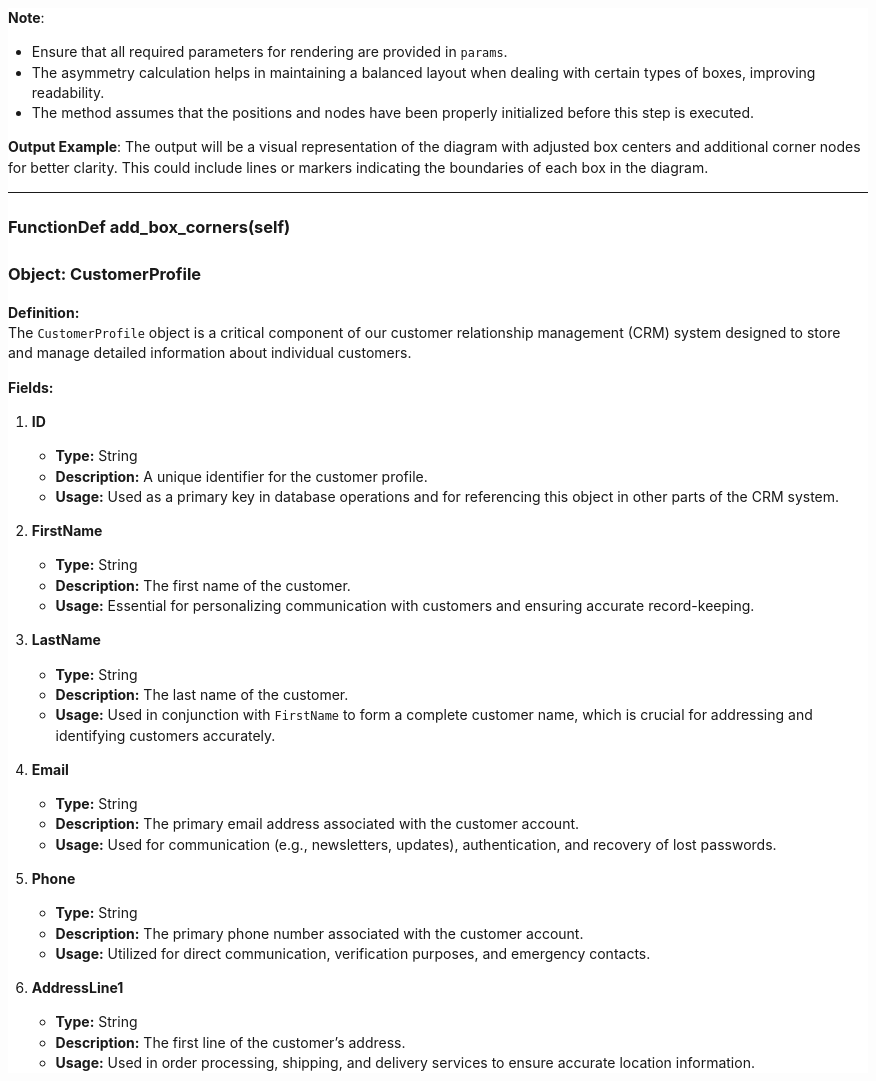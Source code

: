 
**Note**: 
- Ensure that all required parameters for rendering are provided in `params`.
- The asymmetry calculation helps in maintaining a balanced layout when dealing with certain types of boxes, improving readability.
- The method assumes that the positions and nodes have been properly initialized before this step is executed.

**Output Example**: The output will be a visual representation of the diagram with adjusted box centers and additional corner nodes for better clarity. This could include lines or markers indicating the boundaries of each box in the diagram.
***
### FunctionDef add_box_corners(self)
### Object: CustomerProfile

**Definition:**  
The `CustomerProfile` object is a critical component of our customer relationship management (CRM) system designed to store and manage detailed information about individual customers.

**Fields:**

1. **ID**
   - **Type:** String
   - **Description:** A unique identifier for the customer profile.
   - **Usage:** Used as a primary key in database operations and for referencing this object in other parts of the CRM system.

2. **FirstName**
   - **Type:** String
   - **Description:** The first name of the customer.
   - **Usage:** Essential for personalizing communication with customers and ensuring accurate record-keeping.

3. **LastName**
   - **Type:** String
   - **Description:** The last name of the customer.
   - **Usage:** Used in conjunction with `FirstName` to form a complete customer name, which is crucial for addressing and identifying customers accurately.

4. **Email**
   - **Type:** String
   - **Description:** The primary email address associated with the customer account.
   - **Usage:** Used for communication (e.g., newsletters, updates), authentication, and recovery of lost passwords.

5. **Phone**
   - **Type:** String
   - **Description:** The primary phone number associated with the customer account.
   - **Usage:** Utilized for direct communication, verification purposes, and emergency contacts.

6. **AddressLine1**
   - **Type:** String
   - **Description:** The first line of the customer’s address.
   - **Usage:** Used in order processing, shipping, and delivery services to ensure accurate location information.
